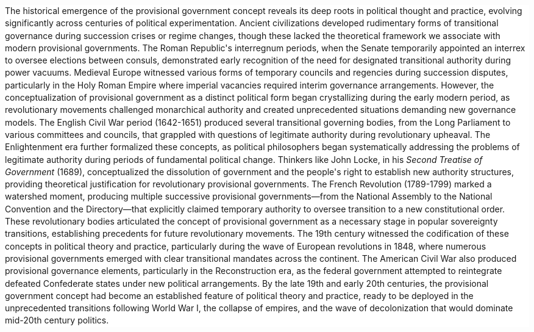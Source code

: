 The historical emergence of the provisional government concept reveals its deep roots in political thought and practice, evolving significantly across centuries of political experimentation. Ancient civilizations developed rudimentary forms of transitional governance during succession crises or regime changes, though these lacked the theoretical framework we associate with modern provisional governments. The Roman Republic's interregnum periods, when the Senate temporarily appointed an interrex to oversee elections between consuls, demonstrated early recognition of the need for designated transitional authority during power vacuums. Medieval Europe witnessed various forms of temporary councils and regencies during succession disputes, particularly in the Holy Roman Empire where imperial vacancies required interim governance arrangements. However, the conceptualization of provisional government as a distinct political form began crystallizing during the early modern period, as revolutionary movements challenged monarchical authority and created unprecedented situations demanding new governance models. The English Civil War period (1642-1651) produced several transitional governing bodies, from the Long Parliament to various committees and councils, that grappled with questions of legitimate authority during revolutionary upheaval. The Enlightenment era further formalized these concepts, as political philosophers began systematically addressing the problems of legitimate authority during periods of fundamental political change. Thinkers like John Locke, in his *Second Treatise of Government* (1689), conceptualized the dissolution of government and the people's right to establish new authority structures, providing theoretical justification for revolutionary provisional governments. The French Revolution (1789-1799) marked a watershed moment, producing multiple successive provisional governments—from the National Assembly to the National Convention and the Directory—that explicitly claimed temporary authority to oversee transition to a new constitutional order. These revolutionary bodies articulated the concept of provisional government as a necessary stage in popular sovereignty transitions, establishing precedents for future revolutionary movements. The 19th century witnessed the codification of these concepts in political theory and practice, particularly during the wave of European revolutions in 1848, where numerous provisional governments emerged with clear transitional mandates across the continent. The American Civil War also produced provisional governance elements, particularly in the Reconstruction era, as the federal government attempted to reintegrate defeated Confederate states under new political arrangements. By the late 19th and early 20th centuries, the provisional government concept had become an established feature of political theory and practice, ready to be deployed in the unprecedented transitions following World War I, the collapse of empires, and the wave of decolonization that would dominate mid-20th century politics.
